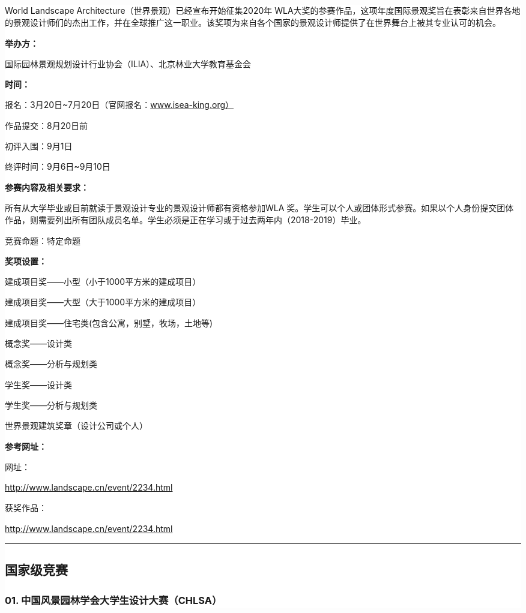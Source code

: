 World Landscape Architecture（世界景观）已经宣布开始征集2020年 WLA大奖的参赛作品，这项年度国际景观奖旨在表彰来自世界各地的景观设计师们的杰出工作，并在全球推广这一职业。该奖项为来自各个国家的景观设计师提供了在世界舞台上被其专业认可的机会。

**举办方：**

国际园林景观规划设计行业协会（ILIA）、北京林业大学教育基金会

**时间：**

报名：3月20日~7月20日（官网报名：www.isea-king.org）

作品提交：8月20日前

初评入围：9月1日

终评时间：9月6日~9月10日

**参赛内容及相关要求：**

所有从大学毕业或目前就读于景观设计专业的景观设计师都有资格参加WLA 奖。学生可以个人或团体形式参赛。如果以个人身份提交团体作品，则需要列出所有团队成员名单。学生必须是正在学习或于过去两年内（2018-2019）毕业。

竞赛命题：特定命题

**奖项设置：**

建成项目奖——小型（小于1000平方米的建成项目）

建成项目奖——大型（大于1000平方米的建成项目）

建成项目奖——住宅类(包含公寓，别墅，牧场，土地等)

概念奖——设计类

概念奖——分析与规划类

学生奖——设计类

学生奖——分析与规划类

世界景观建筑奖章（设计公司或个人）

**参考网址：**

网址：

http://www.landscape.cn/event/2234.html 

获奖作品：

http://www.landscape.cn/event/2234.html



-----



## 国家级竞赛



### **01.  中国风景园林学会大学生设计大赛（CHLSA）**
